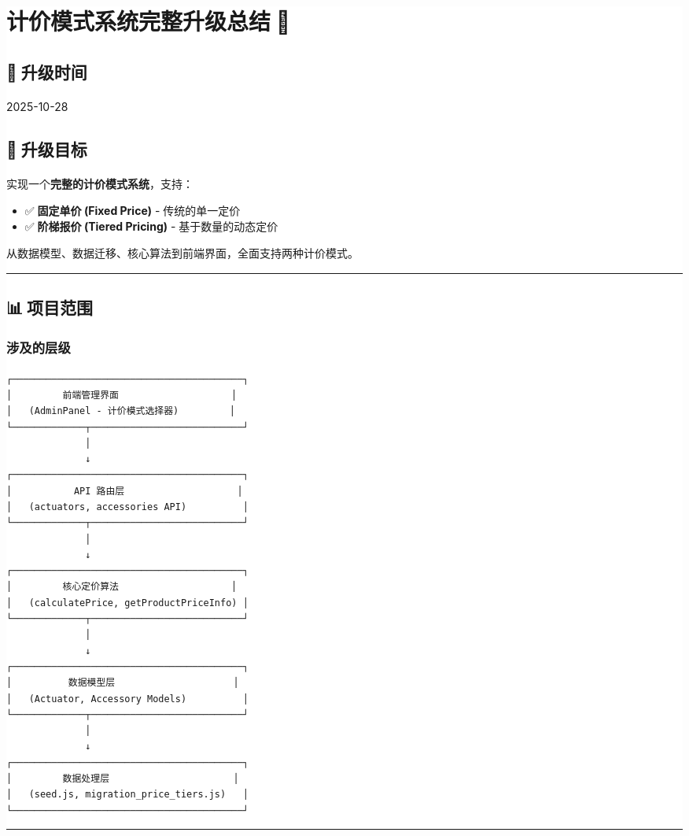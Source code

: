 # 计价模式系统完整升级总结 🎉

## 📅 升级时间
2025-10-28

## 🎯 升级目标

实现一个**完整的计价模式系统**，支持：
- ✅ **固定单价 (Fixed Price)** - 传统的单一定价
- ✅ **阶梯报价 (Tiered Pricing)** - 基于数量的动态定价

从数据模型、数据迁移、核心算法到前端界面，全面支持两种计价模式。

---

## 📊 项目范围

### 涉及的层级

```
┌─────────────────────────────────────────┐
│         前端管理界面                    │
│   (AdminPanel - 计价模式选择器)         │
└─────────────┬───────────────────────────┘
              │
              ↓
┌─────────────────────────────────────────┐
│           API 路由层                    │
│   (actuators, accessories API)          │
└─────────────┬───────────────────────────┘
              │
              ↓
┌─────────────────────────────────────────┐
│         核心定价算法                    │
│   (calculatePrice, getProductPriceInfo) │
└─────────────┬───────────────────────────┘
              │
              ↓
┌─────────────────────────────────────────┐
│          数据模型层                     │
│   (Actuator, Accessory Models)          │
└─────────────┬───────────────────────────┘
              │
              ↓
┌─────────────────────────────────────────┐
│         数据处理层                      │
│   (seed.js, migration_price_tiers.js)   │
└─────────────────────────────────────────┘
```

---